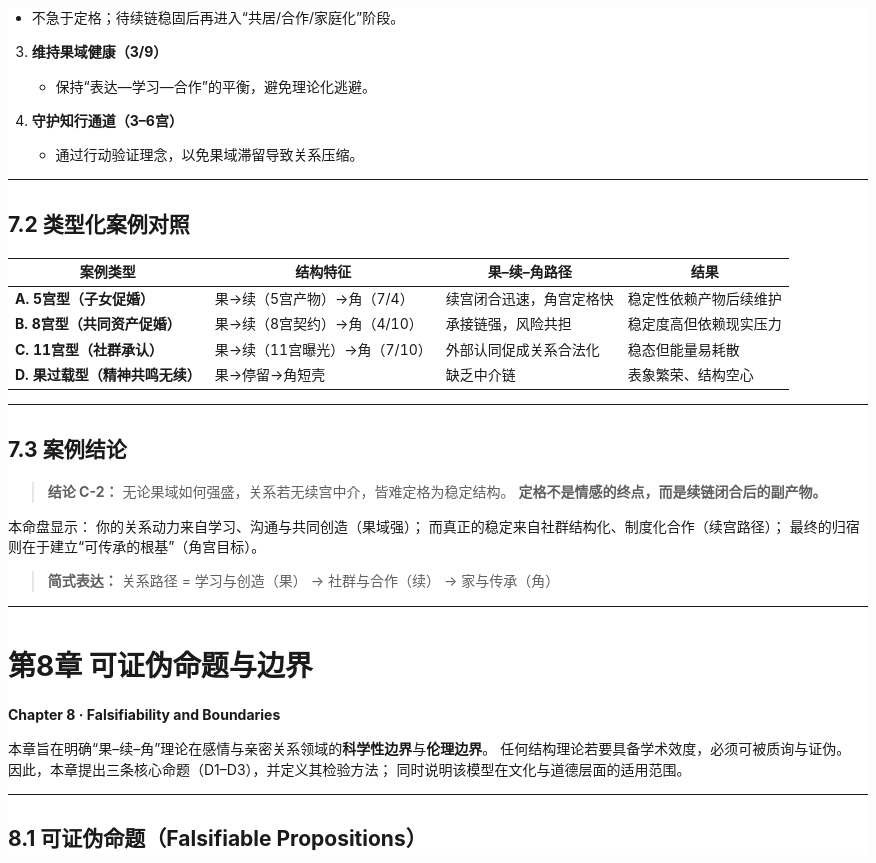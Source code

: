    * 不急于定格；待续链稳固后再进入“共居/合作/家庭化”阶段。
3. **维持果域健康（3/9）**

   * 保持“表达—学习—合作”的平衡，避免理论化逃避。
4. **守护知行通道（3–6宫）**

   * 通过行动验证理念，以免果域滞留导致关系压缩。

---

## 7.2 类型化案例对照

| 案例类型                | 结构特征               | 果–续–角路径      | 结果          |
| ------------------- | ------------------ | ------------ | ----------- |
| **A. 5宫型（子女促婚）**    | 果→续（5宫产物）→角（7/4）   | 续宫闭合迅速，角宫定格快 | 稳定性依赖产物后续维护 |
| **B. 8宫型（共同资产促婚）**  | 果→续（8宫契约）→角（4/10）  | 承接链强，风险共担    | 稳定度高但依赖现实压力 |
| **C. 11宫型（社群承认）**   | 果→续（11宫曝光）→角（7/10） | 外部认同促成关系合法化  | 稳态但能量易耗散    |
| **D. 果过载型（精神共鸣无续）** | 果→停留→角短壳           | 缺乏中介链        | 表象繁荣、结构空心   |

---

## 7.3 案例结论

> **结论 C-2：**
> 无论果域如何强盛，关系若无续宫中介，皆难定格为稳定结构。
> **定格不是情感的终点，而是续链闭合后的副产物。**

本命盘显示：
你的关系动力来自学习、沟通与共同创造（果域强）；
而真正的稳定来自社群结构化、制度化合作（续宫路径）；
最终的归宿则在于建立“可传承的根基”（角宫目标）。

> **简式表达：**
> 关系路径 = 学习与创造（果） → 社群与合作（续） → 家与传承（角）

---

# 第8章 可证伪命题与边界

**Chapter 8 · Falsifiability and Boundaries**

本章旨在明确“果–续–角”理论在感情与亲密关系领域的**科学性边界**与**伦理边界**。
任何结构理论若要具备学术效度，必须可被质询与证伪。
因此，本章提出三条核心命题（D1–D3），并定义其检验方法；
同时说明该模型在文化与道德层面的适用范围。

---

## 8.1 可证伪命题（Falsifiable Propositions）
